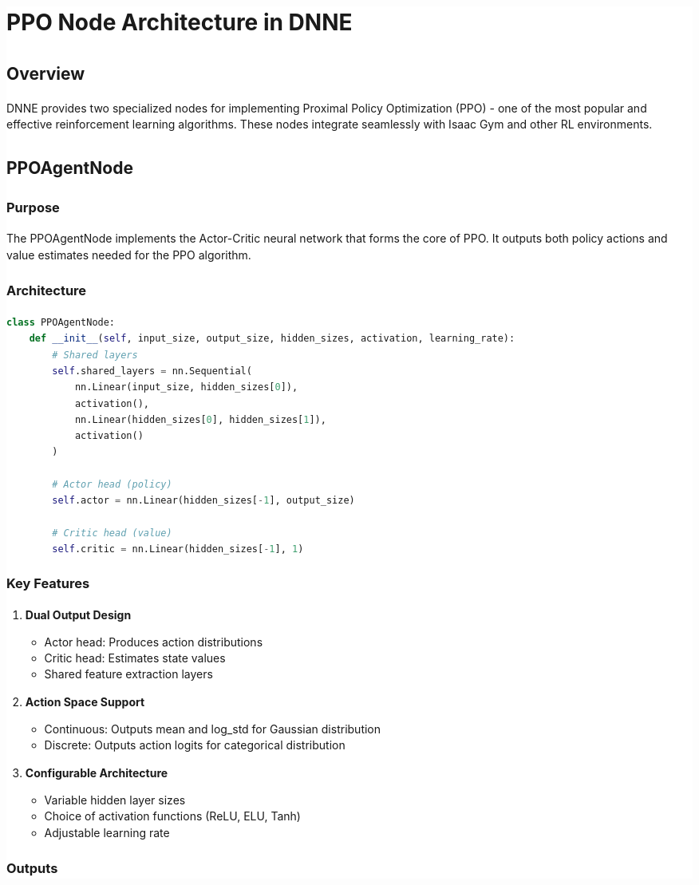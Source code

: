 # PPO Node Architecture in DNNE

## Overview

DNNE provides two specialized nodes for implementing Proximal Policy Optimization (PPO) - one of the most popular and effective reinforcement learning algorithms. These nodes integrate seamlessly with Isaac Gym and other RL environments.

## PPOAgentNode

### Purpose
The PPOAgentNode implements the Actor-Critic neural network that forms the core of PPO. It outputs both policy actions and value estimates needed for the PPO algorithm.

### Architecture

```python
class PPOAgentNode:
    def __init__(self, input_size, output_size, hidden_sizes, activation, learning_rate):
        # Shared layers
        self.shared_layers = nn.Sequential(
            nn.Linear(input_size, hidden_sizes[0]),
            activation(),
            nn.Linear(hidden_sizes[0], hidden_sizes[1]),
            activation()
        )
        
        # Actor head (policy)
        self.actor = nn.Linear(hidden_sizes[-1], output_size)
        
        # Critic head (value)
        self.critic = nn.Linear(hidden_sizes[-1], 1)
```

### Key Features

1. **Dual Output Design**
   - Actor head: Produces action distributions
   - Critic head: Estimates state values
   - Shared feature extraction layers

2. **Action Space Support**
   - Continuous: Outputs mean and log_std for Gaussian distribution
   - Discrete: Outputs action logits for categorical distribution

3. **Configurable Architecture**
   - Variable hidden layer sizes
   - Choice of activation functions (ReLU, ELU, Tanh)
   - Adjustable learning rate

### Outputs

